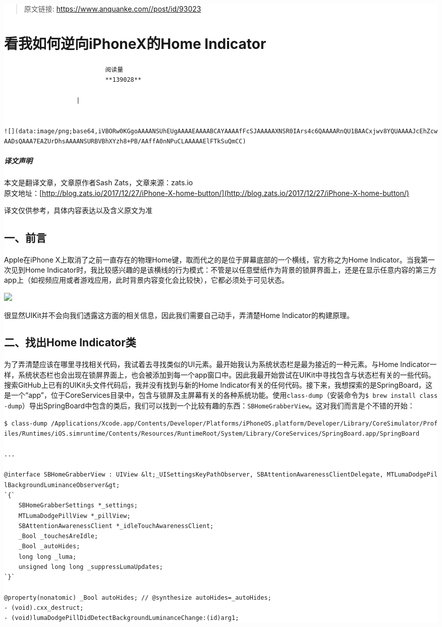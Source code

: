 > 原文链接: https://www.anquanke.com//post/id/93023 


# 看我如何逆向iPhoneX的Home Indicator


                                阅读量   
                                **139028**
                            
                        |
                        
                                                                                                                                    ![](data:image/png;base64,iVBORw0KGgoAAAANSUhEUgAAAAEAAAABCAYAAAAfFcSJAAAAAXNSR0IArs4c6QAAAARnQU1BAACxjwv8YQUAAAAJcEhZcwAADsQAAA7EAZUrDhsAAAANSURBVBhXYzh8+PB/AAffA0nNPuCLAAAAAElFTkSuQmCC)
                                                                                            



##### 译文声明

本文是翻译文章，文章原作者Sash Zats，文章来源：zats.io
                                <br>原文地址：[http://blog.zats.io/2017/12/27/iPhone-X-home-button/](http://blog.zats.io/2017/12/27/iPhone-X-home-button/)

译文仅供参考，具体内容表达以及含义原文为准

## 一、前言

Apple在iPhone X上取消了之前一直存在的物理Home键，取而代之的是位于屏幕底部的一个横线，官方称之为Home Indicator。当我第一次见到Home Indicator时，我比较感兴趣的是该横线的行为模式：不管是以任意壁纸作为背景的锁屏界面上，还是在显示任意内容的第三方app上（如视频应用或者游戏应用，此时背景内容变化会比较快），它都必须处于可见状态。

[![](https://p3.ssl.qhimg.com/t01460d64ea6d7f1ed0.png)](https://p3.ssl.qhimg.com/t01460d64ea6d7f1ed0.png)

很显然UIKit并不会向我们透露这方面的相关信息，因此我们需要自己动手，弄清楚Home Indicator的构建原理。

## 二、找出Home Indicator类

为了弄清楚应该在哪里寻找相关代码，我试着去寻找类似的UI元素。最开始我认为系统状态栏是最为接近的一种元素。与Home Indicator一样，系统状态栏也会出现在锁屏界面上，也会被添加到每一个app窗口中。因此我最开始尝试在UIKit中寻找包含与状态栏有关的一些代码。搜索GitHub上已有的UIKit头文件代码后，我并没有找到与新的Home Indicator有关的任何代码。接下来，我想探索的是SpringBoard，这是一个“app”，位于CoreServices目录中，包含与锁屏及主屏幕有关的各种系统功能。使用`class-dump`（安装命令为`$ brew install class-dump`）导出SpringBoard中包含的类后，我们可以找到一个比较有趣的东西：`SBHomeGrabberView`。这对我们而言是个不错的开始：

```
$ class-dump /Applications/Xcode.app/Contents/Developer/Platforms/iPhoneOS.platform/Developer/Library/CoreSimulator/Profiles/Runtimes/iOS.simruntime/Contents/Resources/RuntimeRoot/System/Library/CoreServices/SpringBoard.app/SpringBoard

...

@interface SBHomeGrabberView : UIView &lt;_UISettingsKeyPathObserver, SBAttentionAwarenessClientDelegate, MTLumaDodgePillBackgroundLuminanceObserver&gt;
`{`
    SBHomeGrabberSettings *_settings;
    MTLumaDodgePillView *_pillView;
    SBAttentionAwarenessClient *_idleTouchAwarenessClient;
    _Bool _touchesAreIdle;
    _Bool _autoHides;
    long long _luma;
    unsigned long long _suppressLumaUpdates;
`}`

@property(nonatomic) _Bool autoHides; // @synthesize autoHides=_autoHides;
- (void).cxx_destruct;
- (void)lumaDodgePillDidDetectBackgroundLuminanceChange:(id)arg1;
```
